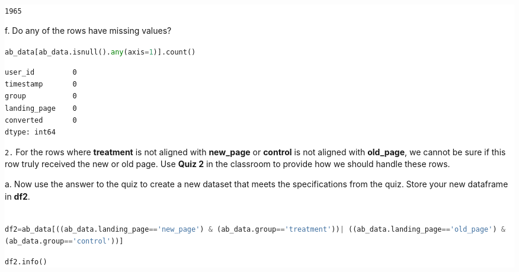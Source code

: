 <div class="output execute_result" data-execution_count="8">

    1965

</div>

</div>

<div class="cell markdown">

f. Do any of the rows have missing values?

</div>

<div class="cell code" data-execution_count="9">

``` python
ab_data[ab_data.isnull().any(axis=1)].count()
```

<div class="output execute_result" data-execution_count="9">

    user_id         0
    timestamp       0
    group           0
    landing_page    0
    converted       0
    dtype: int64

</div>

</div>

<div class="cell markdown">

`2.` For the rows where **treatment** is not aligned with **new\_page**
or **control** is not aligned with **old\_page**, we cannot be sure if
this row truly received the new or old page. Use **Quiz 2** in the
classroom to provide how we should handle these rows.

a. Now use the answer to the quiz to create a new dataset that meets the
specifications from the quiz. Store your new dataframe in **df2**.

</div>

<div class="cell code" data-execution_count="10">

``` python

df2=ab_data[((ab_data.landing_page=='new_page') & (ab_data.group=='treatment'))| ((ab_data.landing_page=='old_page') & (ab_data.group=='control'))]
```

</div>

<div class="cell code" data-execution_count="11">

``` python
df2.info()
```

<div class="output stream stdout">
